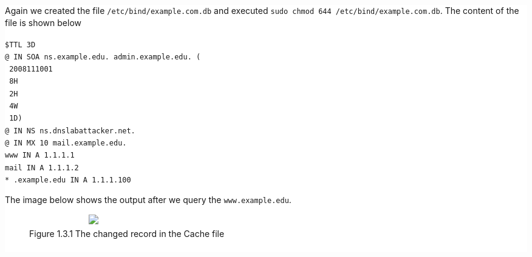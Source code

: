 Again we created the file `/etc/bind/example.com.db` and executed `sudo chmod 644 /etc/bind/example.com.db`. The content of the file is shown below
```
$TTL 3D
@ IN SOA ns.example.edu. admin.example.edu. (
 2008111001
 8H
 2H
 4W
 1D)
@ IN NS ns.dnslabattacker.net.
@ IN MX 10 mail.example.edu.
www IN A 1.1.1.1
mail IN A 1.1.1.2
* .example.edu IN A 1.1.1.100
```

The image below shows the output after we query the `www.example.edu`. 

<figure>
<img style="width:75%; padding-left:12.5%; " src="/assets/images/media/16351739843977/16356444377688.jpg"/>
<figcaption>Figure 1.3.1 The changed record in the Cache file </figcaption><br>
</figure>
